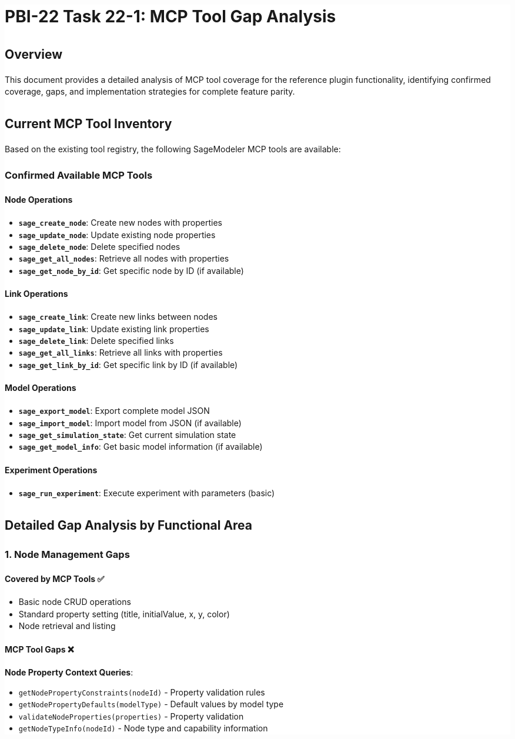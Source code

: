 # PBI-22 Task 22-1: MCP Tool Gap Analysis

## Overview

This document provides a detailed analysis of MCP tool coverage for the reference plugin functionality, identifying confirmed coverage, gaps, and implementation strategies for complete feature parity.

## Current MCP Tool Inventory

Based on the existing tool registry, the following SageModeler MCP tools are available:

### Confirmed Available MCP Tools

#### Node Operations
- **`sage_create_node`**: Create new nodes with properties
- **`sage_update_node`**: Update existing node properties  
- **`sage_delete_node`**: Delete specified nodes
- **`sage_get_all_nodes`**: Retrieve all nodes with properties
- **`sage_get_node_by_id`**: Get specific node by ID (if available)

#### Link Operations  
- **`sage_create_link`**: Create new links between nodes
- **`sage_update_link`**: Update existing link properties
- **`sage_delete_link`**: Delete specified links
- **`sage_get_all_links`**: Retrieve all links with properties
- **`sage_get_link_by_id`**: Get specific link by ID (if available)

#### Model Operations
- **`sage_export_model`**: Export complete model JSON
- **`sage_import_model`**: Import model from JSON (if available)
- **`sage_get_simulation_state`**: Get current simulation state
- **`sage_get_model_info`**: Get basic model information (if available)

#### Experiment Operations
- **`sage_run_experiment`**: Execute experiment with parameters (basic)

## Detailed Gap Analysis by Functional Area

### 1. Node Management Gaps

#### Covered by MCP Tools ✅
- Basic node CRUD operations
- Standard property setting (title, initialValue, x, y, color)
- Node retrieval and listing

#### MCP Tool Gaps ❌

**Node Property Context Queries**:
- `getNodePropertyConstraints(nodeId)` - Property validation rules
- `getNodePropertyDefaults(modelType)` - Default values by model type  
- `validateNodeProperties(properties)` - Property validation
- `getNodeTypeInfo(nodeId)` - Node type and capability information
